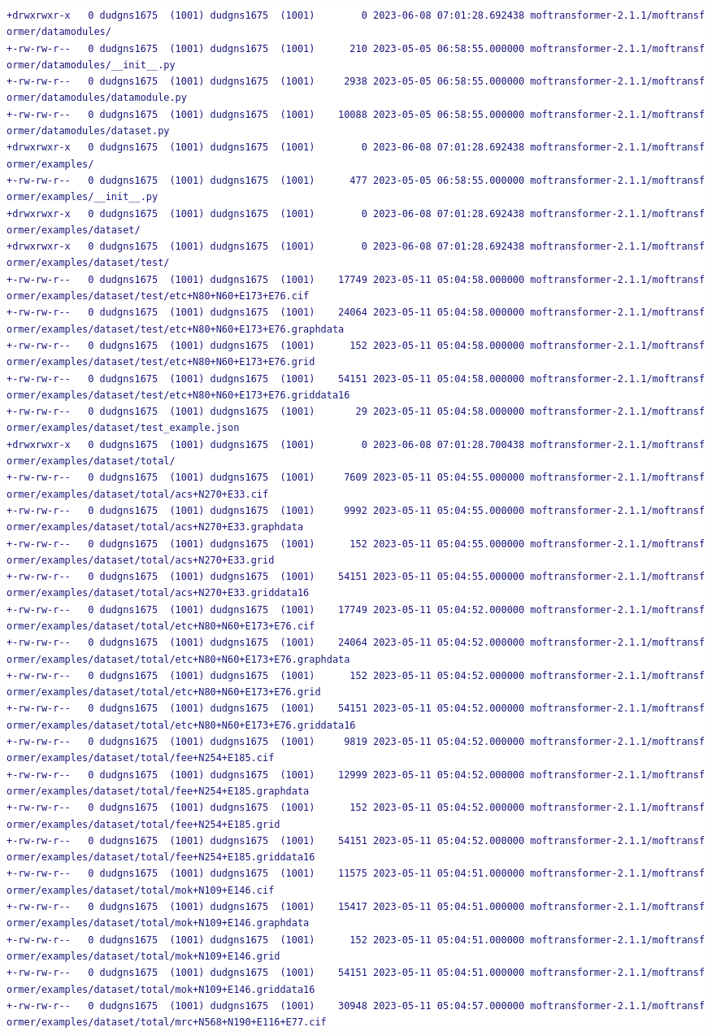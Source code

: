```diff
+drwxrwxr-x   0 dudgns1675  (1001) dudgns1675  (1001)        0 2023-06-08 07:01:28.692438 moftransformer-2.1.1/moftransformer/datamodules/
+-rw-rw-r--   0 dudgns1675  (1001) dudgns1675  (1001)      210 2023-05-05 06:58:55.000000 moftransformer-2.1.1/moftransformer/datamodules/__init__.py
+-rw-rw-r--   0 dudgns1675  (1001) dudgns1675  (1001)     2938 2023-05-05 06:58:55.000000 moftransformer-2.1.1/moftransformer/datamodules/datamodule.py
+-rw-rw-r--   0 dudgns1675  (1001) dudgns1675  (1001)    10088 2023-05-05 06:58:55.000000 moftransformer-2.1.1/moftransformer/datamodules/dataset.py
+drwxrwxr-x   0 dudgns1675  (1001) dudgns1675  (1001)        0 2023-06-08 07:01:28.692438 moftransformer-2.1.1/moftransformer/examples/
+-rw-rw-r--   0 dudgns1675  (1001) dudgns1675  (1001)      477 2023-05-05 06:58:55.000000 moftransformer-2.1.1/moftransformer/examples/__init__.py
+drwxrwxr-x   0 dudgns1675  (1001) dudgns1675  (1001)        0 2023-06-08 07:01:28.692438 moftransformer-2.1.1/moftransformer/examples/dataset/
+drwxrwxr-x   0 dudgns1675  (1001) dudgns1675  (1001)        0 2023-06-08 07:01:28.692438 moftransformer-2.1.1/moftransformer/examples/dataset/test/
+-rw-rw-r--   0 dudgns1675  (1001) dudgns1675  (1001)    17749 2023-05-11 05:04:58.000000 moftransformer-2.1.1/moftransformer/examples/dataset/test/etc+N80+N60+E173+E76.cif
+-rw-rw-r--   0 dudgns1675  (1001) dudgns1675  (1001)    24064 2023-05-11 05:04:58.000000 moftransformer-2.1.1/moftransformer/examples/dataset/test/etc+N80+N60+E173+E76.graphdata
+-rw-rw-r--   0 dudgns1675  (1001) dudgns1675  (1001)      152 2023-05-11 05:04:58.000000 moftransformer-2.1.1/moftransformer/examples/dataset/test/etc+N80+N60+E173+E76.grid
+-rw-rw-r--   0 dudgns1675  (1001) dudgns1675  (1001)    54151 2023-05-11 05:04:58.000000 moftransformer-2.1.1/moftransformer/examples/dataset/test/etc+N80+N60+E173+E76.griddata16
+-rw-rw-r--   0 dudgns1675  (1001) dudgns1675  (1001)       29 2023-05-11 05:04:58.000000 moftransformer-2.1.1/moftransformer/examples/dataset/test_example.json
+drwxrwxr-x   0 dudgns1675  (1001) dudgns1675  (1001)        0 2023-06-08 07:01:28.700438 moftransformer-2.1.1/moftransformer/examples/dataset/total/
+-rw-rw-r--   0 dudgns1675  (1001) dudgns1675  (1001)     7609 2023-05-11 05:04:55.000000 moftransformer-2.1.1/moftransformer/examples/dataset/total/acs+N270+E33.cif
+-rw-rw-r--   0 dudgns1675  (1001) dudgns1675  (1001)     9992 2023-05-11 05:04:55.000000 moftransformer-2.1.1/moftransformer/examples/dataset/total/acs+N270+E33.graphdata
+-rw-rw-r--   0 dudgns1675  (1001) dudgns1675  (1001)      152 2023-05-11 05:04:55.000000 moftransformer-2.1.1/moftransformer/examples/dataset/total/acs+N270+E33.grid
+-rw-rw-r--   0 dudgns1675  (1001) dudgns1675  (1001)    54151 2023-05-11 05:04:55.000000 moftransformer-2.1.1/moftransformer/examples/dataset/total/acs+N270+E33.griddata16
+-rw-rw-r--   0 dudgns1675  (1001) dudgns1675  (1001)    17749 2023-05-11 05:04:52.000000 moftransformer-2.1.1/moftransformer/examples/dataset/total/etc+N80+N60+E173+E76.cif
+-rw-rw-r--   0 dudgns1675  (1001) dudgns1675  (1001)    24064 2023-05-11 05:04:52.000000 moftransformer-2.1.1/moftransformer/examples/dataset/total/etc+N80+N60+E173+E76.graphdata
+-rw-rw-r--   0 dudgns1675  (1001) dudgns1675  (1001)      152 2023-05-11 05:04:52.000000 moftransformer-2.1.1/moftransformer/examples/dataset/total/etc+N80+N60+E173+E76.grid
+-rw-rw-r--   0 dudgns1675  (1001) dudgns1675  (1001)    54151 2023-05-11 05:04:52.000000 moftransformer-2.1.1/moftransformer/examples/dataset/total/etc+N80+N60+E173+E76.griddata16
+-rw-rw-r--   0 dudgns1675  (1001) dudgns1675  (1001)     9819 2023-05-11 05:04:52.000000 moftransformer-2.1.1/moftransformer/examples/dataset/total/fee+N254+E185.cif
+-rw-rw-r--   0 dudgns1675  (1001) dudgns1675  (1001)    12999 2023-05-11 05:04:52.000000 moftransformer-2.1.1/moftransformer/examples/dataset/total/fee+N254+E185.graphdata
+-rw-rw-r--   0 dudgns1675  (1001) dudgns1675  (1001)      152 2023-05-11 05:04:52.000000 moftransformer-2.1.1/moftransformer/examples/dataset/total/fee+N254+E185.grid
+-rw-rw-r--   0 dudgns1675  (1001) dudgns1675  (1001)    54151 2023-05-11 05:04:52.000000 moftransformer-2.1.1/moftransformer/examples/dataset/total/fee+N254+E185.griddata16
+-rw-rw-r--   0 dudgns1675  (1001) dudgns1675  (1001)    11575 2023-05-11 05:04:51.000000 moftransformer-2.1.1/moftransformer/examples/dataset/total/mok+N109+E146.cif
+-rw-rw-r--   0 dudgns1675  (1001) dudgns1675  (1001)    15417 2023-05-11 05:04:51.000000 moftransformer-2.1.1/moftransformer/examples/dataset/total/mok+N109+E146.graphdata
+-rw-rw-r--   0 dudgns1675  (1001) dudgns1675  (1001)      152 2023-05-11 05:04:51.000000 moftransformer-2.1.1/moftransformer/examples/dataset/total/mok+N109+E146.grid
+-rw-rw-r--   0 dudgns1675  (1001) dudgns1675  (1001)    54151 2023-05-11 05:04:51.000000 moftransformer-2.1.1/moftransformer/examples/dataset/total/mok+N109+E146.griddata16
+-rw-rw-r--   0 dudgns1675  (1001) dudgns1675  (1001)    30948 2023-05-11 05:04:57.000000 moftransformer-2.1.1/moftransformer/examples/dataset/total/mrc+N568+N190+E116+E77.cif
```